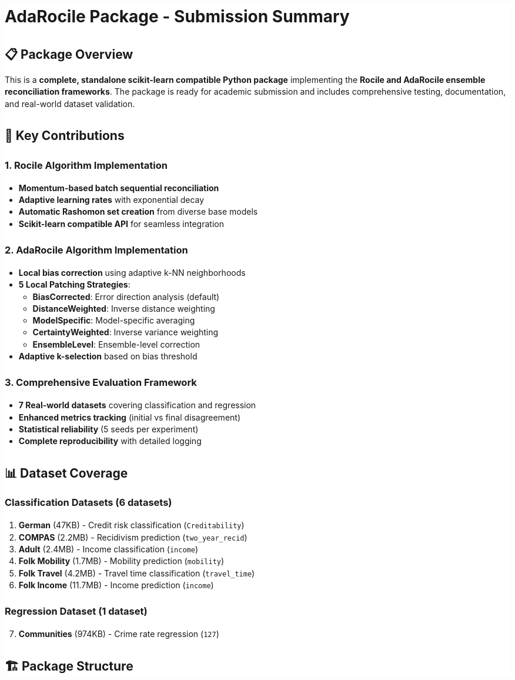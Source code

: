 # AdaRocile Package - Submission Summary

## 📋 Package Overview

This is a **complete, standalone scikit-learn compatible Python package** implementing the **Rocile and AdaRocile ensemble reconciliation frameworks**. The package is ready for academic submission and includes comprehensive testing, documentation, and real-world dataset validation.

## 🎯 Key Contributions

### 1. **Rocile Algorithm Implementation**
- **Momentum-based batch sequential reconciliation**
- **Adaptive learning rates** with exponential decay
- **Automatic Rashomon set creation** from diverse base models
- **Scikit-learn compatible API** for seamless integration

### 2. **AdaRocile Algorithm Implementation**
- **Local bias correction** using adaptive k-NN neighborhoods
- **5 Local Patching Strategies**:
  - **BiasCorrected**: Error direction analysis (default)
  - **DistanceWeighted**: Inverse distance weighting
  - **ModelSpecific**: Model-specific averaging
  - **CertaintyWeighted**: Inverse variance weighting
  - **EnsembleLevel**: Ensemble-level correction
- **Adaptive k-selection** based on bias threshold

### 3. **Comprehensive Evaluation Framework**
- **7 Real-world datasets** covering classification and regression
- **Enhanced metrics tracking** (initial vs final disagreement)
- **Statistical reliability** (5 seeds per experiment)
- **Complete reproducibility** with detailed logging

## 📊 Dataset Coverage

### Classification Datasets (6 datasets)
1. **German** (47KB) - Credit risk classification (`Creditability`)
2. **COMPAS** (2.2MB) - Recidivism prediction (`two_year_recid`)
3. **Adult** (2.4MB) - Income classification (`income`)
4. **Folk Mobility** (1.7MB) - Mobility prediction (`mobility`)
5. **Folk Travel** (4.2MB) - Travel time classification (`travel_time`)
6. **Folk Income** (11.7MB) - Income prediction (`income`)

### Regression Dataset (1 dataset)
7. **Communities** (974KB) - Crime rate regression (`127`)

## 🏗️ Package Structure
